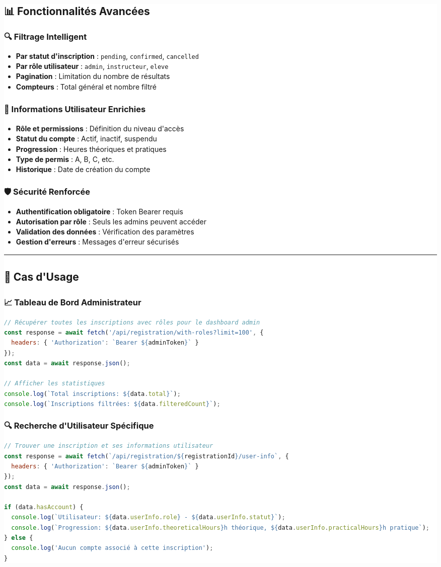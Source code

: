 
## 📊 **Fonctionnalités Avancées**

### **🔍 Filtrage Intelligent**
- **Par statut d'inscription** : `pending`, `confirmed`, `cancelled`
- **Par rôle utilisateur** : `admin`, `instructeur`, `eleve`
- **Pagination** : Limitation du nombre de résultats
- **Compteurs** : Total général et nombre filtré

### **👤 Informations Utilisateur Enrichies**
- **Rôle et permissions** : Définition du niveau d'accès
- **Statut du compte** : Actif, inactif, suspendu
- **Progression** : Heures théoriques et pratiques
- **Type de permis** : A, B, C, etc.
- **Historique** : Date de création du compte

### **🛡️ Sécurité Renforcée**
- **Authentification obligatoire** : Token Bearer requis
- **Autorisation par rôle** : Seuls les admins peuvent accéder
- **Validation des données** : Vérification des paramètres
- **Gestion d'erreurs** : Messages d'erreur sécurisés

---

## 🎯 **Cas d'Usage**

### **📈 Tableau de Bord Administrateur**
```javascript
// Récupérer toutes les inscriptions avec rôles pour le dashboard admin
const response = await fetch('/api/registration/with-roles?limit=100', {
  headers: { 'Authorization': `Bearer ${adminToken}` }
});
const data = await response.json();

// Afficher les statistiques
console.log(`Total inscriptions: ${data.total}`);
console.log(`Inscriptions filtrées: ${data.filteredCount}`);
```

### **🔍 Recherche d'Utilisateur Spécifique**
```javascript
// Trouver une inscription et ses informations utilisateur
const response = await fetch(`/api/registration/${registrationId}/user-info`, {
  headers: { 'Authorization': `Bearer ${adminToken}` }
});
const data = await response.json();

if (data.hasAccount) {
  console.log(`Utilisateur: ${data.userInfo.role} - ${data.userInfo.statut}`);
  console.log(`Progression: ${data.userInfo.theoreticalHours}h théorique, ${data.userInfo.practicalHours}h pratique`);
} else {
  console.log('Aucun compte associé à cette inscription');
}
```
